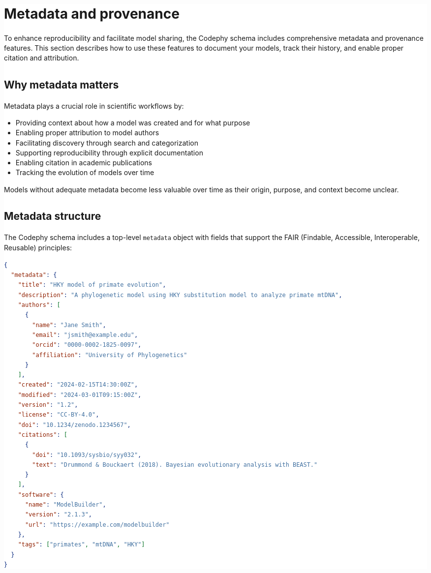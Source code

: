 # Metadata and provenance

To enhance reproducibility and facilitate model sharing, the Codephy schema includes comprehensive metadata and provenance features. 
This section describes how to use these features to document your models, track their history, and enable proper citation and attribution.

## Why metadata matters

Metadata plays a crucial role in scientific workflows by:

- Providing context about how a model was created and for what purpose
- Enabling proper attribution to model authors
- Facilitating discovery through search and categorization
- Supporting reproducibility through explicit documentation
- Enabling citation in academic publications
- Tracking the evolution of models over time

Models without adequate metadata become less valuable over time as their origin, purpose, and context become unclear.

## Metadata structure

The Codephy schema includes a top-level `metadata` object with fields that support the FAIR (Findable, Accessible, Interoperable, Reusable) principles:

```json
{
  "metadata": {
    "title": "HKY model of primate evolution",
    "description": "A phylogenetic model using HKY substitution model to analyze primate mtDNA",
    "authors": [
      {
        "name": "Jane Smith",
        "email": "jsmith@example.edu",
        "orcid": "0000-0002-1825-0097",
        "affiliation": "University of Phylogenetics"
      }
    ],
    "created": "2024-02-15T14:30:00Z",
    "modified": "2024-03-01T09:15:00Z",
    "version": "1.2",
    "license": "CC-BY-4.0",
    "doi": "10.1234/zenodo.1234567",
    "citations": [
      {
        "doi": "10.1093/sysbio/syy032",
        "text": "Drummond & Bouckaert (2018). Bayesian evolutionary analysis with BEAST."
      }
    ],
    "software": {
      "name": "ModelBuilder",
      "version": "2.1.3",
      "url": "https://example.com/modelbuilder"
    },
    "tags": ["primates", "mtDNA", "HKY"]
  }
}
```
